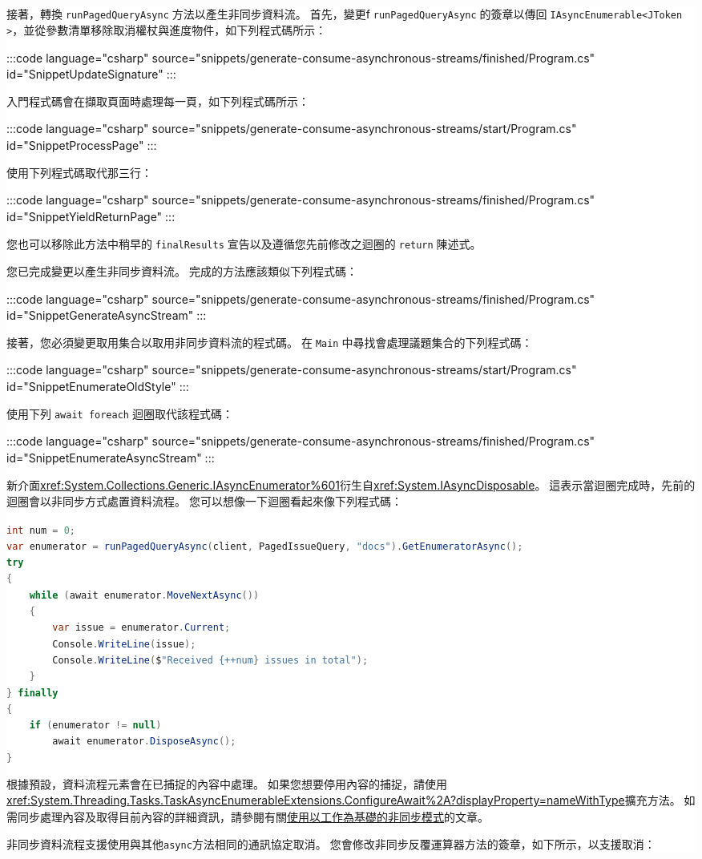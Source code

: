 接著，轉換 `runPagedQueryAsync` 方法以產生非同步資料流。 首先，變更f `runPagedQueryAsync` 的簽章以傳回 `IAsyncEnumerable<JToken>`，並從參數清單移除取消權杖與進度物件，如下列程式碼所示：

:::code language="csharp" source="snippets/generate-consume-asynchronous-streams/finished/Program.cs" id="SnippetUpdateSignature" :::

入門程式碼會在擷取頁面時處理每一頁，如下列程式碼所示：

:::code language="csharp" source="snippets/generate-consume-asynchronous-streams/start/Program.cs" id="SnippetProcessPage" :::

使用下列程式碼取代那三行：

:::code language="csharp" source="snippets/generate-consume-asynchronous-streams/finished/Program.cs" id="SnippetYieldReturnPage" :::

您也可以移除此方法中稍早的 `finalResults` 宣告以及遵循您先前修改之迴圈的 `return` 陳述式。

您已完成變更以產生非同步資料流。 完成的方法應該類似下列程式碼：

:::code language="csharp" source="snippets/generate-consume-asynchronous-streams/finished/Program.cs" id="SnippetGenerateAsyncStream" :::

接著，您必須變更取用集合以取用非同步資料流的程式碼。 在 `Main` 中尋找會處理議題集合的下列程式碼：

:::code language="csharp" source="snippets/generate-consume-asynchronous-streams/start/Program.cs" id="SnippetEnumerateOldStyle" :::

使用下列 `await foreach` 迴圈取代該程式碼：

:::code language="csharp" source="snippets/generate-consume-asynchronous-streams/finished/Program.cs" id="SnippetEnumerateAsyncStream" :::

新介面<xref:System.Collections.Generic.IAsyncEnumerator%601>衍生自<xref:System.IAsyncDisposable>。 這表示當迴圈完成時，先前的迴圈會以非同步方式處置資料流程。 您可以想像一下迴圈看起來像下列程式碼：

```csharp
int num = 0;
var enumerator = runPagedQueryAsync(client, PagedIssueQuery, "docs").GetEnumeratorAsync();
try
{
    while (await enumerator.MoveNextAsync())
    {
        var issue = enumerator.Current;
        Console.WriteLine(issue);
        Console.WriteLine($"Received {++num} issues in total");
    }
} finally
{
    if (enumerator != null)
        await enumerator.DisposeAsync();
}
```

根據預設，資料流程元素會在已捕捉的內容中處理。 如果您想要停用內容的捕捉，請使用<xref:System.Threading.Tasks.TaskAsyncEnumerableExtensions.ConfigureAwait%2A?displayProperty=nameWithType>擴充方法。 如需同步處理內容及取得目前內容的詳細資訊，請參閱有關[使用以工作為基礎的非同步模式](../../standard/asynchronous-programming-patterns/consuming-the-task-based-asynchronous-pattern.md)的文章。

非同步資料流程支援使用與其他`async`方法相同的通訊協定取消。 您會修改非同步反覆運算器方法的簽章，如下所示，以支援取消：
